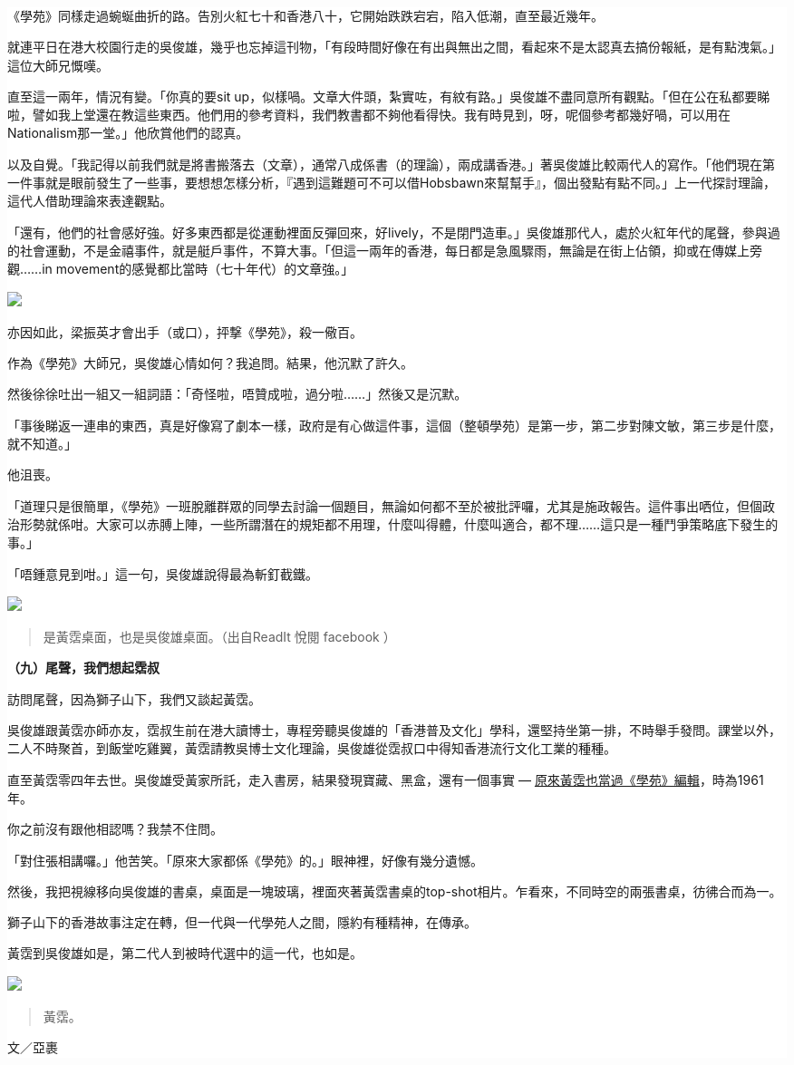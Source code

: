 《學苑》同樣走過蜿蜒曲折的路。告別火紅七十和香港八十，它開始跌跌宕宕，陷入低潮，直至最近幾年。

就連平日在港大校園行走的吳俊雄，幾乎也忘掉這刊物，「有段時間好像在有出與無出之間，看起來不是太認真去搞份報紙，是有點洩氣。」這位大師兄慨嘆。

直至這一兩年，情況有變。「你真的要sit up，似樣喎。文章大件頭，紮實咗，有紋有路。」吳俊雄不盡同意所有觀點。「但在公在私都要睇啦，譬如我上堂還在教這些東西。他們用的參考資料，我們教書都不夠他看得快。我有時見到，呀，呢個參考都幾好喎，可以用在Nationalism那一堂。」他欣賞他們的認真。

以及自覺。「我記得以前我們就是將書搬落去（文章），通常八成係書（的理論），兩成講香港。」著吳俊雄比較兩代人的寫作。「他們現在第一件事就是眼前發生了一些事，要想想怎樣分析，『遇到這難題可不可以借Hobsbawn來幫幫手』，個出發點有點不同。」上一代探討理論，這代人借助理論來表達觀點。

「還有，他們的社會感好強。好多東西都是從運動裡面反彈回來，好lively，不是閉門造車。」吳俊雄那代人，處於火紅年代的尾聲，參與過的社會運動，不是金禧事件，就是艇戶事件，不算大事。「但這一兩年的香港，每日都是急風驟雨，無論是在街上佔領，抑或在傳媒上旁觀……in movement的感覺都比當時（七十年代）的文章強。」

![](http://web.archive.org/web/2020im_/https://assets.thestandnews.com/media/photos/IMG_20141028_175804_FXrea_1200x0_gcEam.jpg)

亦因如此，梁振英才會出手（或口），抨撃《學苑》，殺一儆百。

作為《學苑》大師兄，吳俊雄心情如何？我追問。結果，他沉默了許久。

然後徐徐吐出一組又一組詞語：「奇怪啦，唔贊成啦，過分啦……」然後又是沉默。

「事後睇返一連串的東西，真是好像寫了劇本一樣，政府是有心做這件事，這個（整頓學苑）是第一步，第二步對陳文敏，第三步是什麼，就不知道。」

他沮喪。

「道理只是很簡單，《學苑》一班脫離群眾的同學去討論一個題目，無論如何都不至於被批評囉，尤其是施政報告。這件事出哂位，但個政治形勢就係咁。大家可以赤膊上陣，一些所謂潛在的規矩都不用理，什麼叫得體，什麼叫適合，都不理……這只是一種鬥爭策略底下發生的事。」

「唔鍾意見到咁。」這一句，吳俊雄說得最為斬釘截鐵。

![](http://web.archive.org/web/2020im_/https://assets.thestandnews.com/media/photos/1982027_1431964827046074_2067599635_n_vA59O.jpg)
> 是黃霑桌面，也是吳俊雄桌面。（出自ReadIt 悅閱 facebook ）

**（九）尾聲，我們想起霑叔**

訪問尾聲，因為獅子山下，我們又談起黃霑。

吳俊雄跟黃霑亦師亦友，霑叔生前在港大讀博士，專程旁聽吳俊雄的「香港普及文化」學科，還堅持坐第一排，不時舉手發問。課堂以外，二人不時聚首，到飯堂吃雞翼，黃霑請教吳博士文化理論，吳俊雄從霑叔口中得知香港流行文化工業的種種。

直至黃霑零四年去世。吳俊雄受黃家所託，走入書房，結果發現寶藏、黑盒，還有一個事實 — [原來黃霑也當過《學苑》編輯](http://web.archive.org/web/20210917115404/http://www.hkmemory.org/jameswong/text/index.php?p=home&catId=436&photoNo=17)，時為1961年。

你之前沒有跟他相認嗎？我禁不住問。

「對住張相講囉。」他苦笑。「原來大家都係《學苑》的。」眼神裡，好像有幾分遺憾。

然後，我把視線移向吳俊雄的書桌，桌面是一塊玻璃，裡面夾著黃霑書桌的top-shot相片。乍看來，不同時空的兩張書桌，彷彿合而為一。

獅子山下的香港故事注定在轉，但一代與一代學苑人之間，隱約有種精神，在傳承。

黃霑到吳俊雄如是，第二代人到被時代選中的這一代，也如是。

![](http://web.archive.org/web/2020im_/https://assets.thestandnews.com/media/photos/jameswong_EH8ky.jpg)
> 黃霑。

文／亞裹